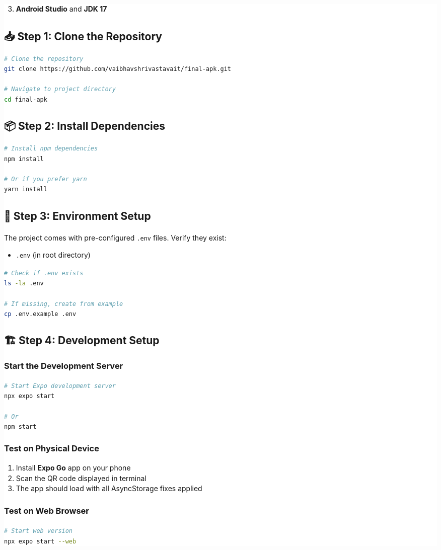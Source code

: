 3. **Android Studio** and **JDK 17**

## 📥 Step 1: Clone the Repository

```bash
# Clone the repository
git clone https://github.com/vaibhavshrivastavait/final-apk.git

# Navigate to project directory
cd final-apk
```

## 📦 Step 2: Install Dependencies

```bash
# Install npm dependencies
npm install

# Or if you prefer yarn
yarn install
```

## 🔧 Step 3: Environment Setup

The project comes with pre-configured `.env` files. Verify they exist:
- `.env` (in root directory)

```bash
# Check if .env exists
ls -la .env

# If missing, create from example
cp .env.example .env
```

## 🏗️ Step 4: Development Setup

### Start the Development Server
```bash
# Start Expo development server
npx expo start

# Or
npm start
```

### Test on Physical Device
1. Install **Expo Go** app on your phone
2. Scan the QR code displayed in terminal
3. The app should load with all AsyncStorage fixes applied

### Test on Web Browser
```bash
# Start web version
npx expo start --web
```
